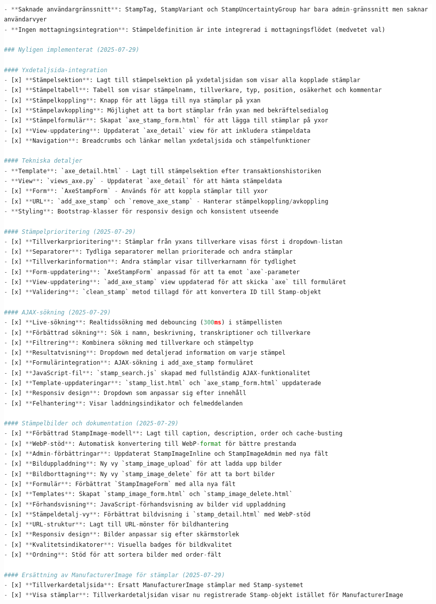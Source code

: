```python
- **Saknade användargränssnitt**: StampTag, StampVariant och StampUncertaintyGroup har bara admin-gränssnitt men saknar användarvyer
- **Ingen mottagningsintegration**: Stämpeldefinition är inte integrerad i mottagningsflödet (medvetet val)

### Nyligen implementerat (2025-07-29)

#### Yxdetaljsida-integration
- [x] **Stämpelsektion**: Lagt till stämpelsektion på yxdetaljsidan som visar alla kopplade stämplar
- [x] **Stämpeltabell**: Tabell som visar stämpelnamn, tillverkare, typ, position, osäkerhet och kommentar
- [x] **Stämpelkoppling**: Knapp för att lägga till nya stämplar på yxan
- [x] **Stämpelavkoppling**: Möjlighet att ta bort stämplar från yxan med bekräftelsedialog
- [x] **Stämpelformulär**: Skapat `axe_stamp_form.html` för att lägga till stämplar på yxor
- [x] **View-uppdatering**: Uppdaterat `axe_detail` view för att inkludera stämpeldata
- [x] **Navigation**: Breadcrumbs och länkar mellan yxdetaljsida och stämpelfunktioner

#### Tekniska detaljer
- **Template**: `axe_detail.html` - Lagt till stämpelsektion efter transaktionshistoriken
- **View**: `views_axe.py` - Uppdaterat `axe_detail` för att hämta stämpeldata
- [x] **Form**: `AxeStampForm` - Används för att koppla stämplar till yxor
- [x] **URL**: `add_axe_stamp` och `remove_axe_stamp` - Hanterar stämpelkoppling/avkoppling
- **Styling**: Bootstrap-klasser för responsiv design och konsistent utseende

#### Stämpelprioritering (2025-07-29)
- [x] **Tillverkarprioritering**: Stämplar från yxans tillverkare visas först i dropdown-listan
- [x] **Separatorer**: Tydliga separatorer mellan prioriterade och andra stämplar
- [x] **Tillverkarinformation**: Andra stämplar visar tillverkarnamn för tydlighet
- [x] **Form-uppdatering**: `AxeStampForm` anpassad för att ta emot `axe`-parameter
- [x] **View-uppdatering**: `add_axe_stamp` view uppdaterad för att skicka `axe` till formuläret
- [x] **Validering**: `clean_stamp` metod tillagd för att konvertera ID till Stamp-objekt

#### AJAX-sökning (2025-07-29)
- [x] **Live-sökning**: Realtidssökning med debouncing (300ms) i stämpellisten
- [x] **Förbättrad sökning**: Sök i namn, beskrivning, transkriptioner och tillverkare
- [x] **Filtrering**: Kombinera sökning med tillverkare och stämpeltyp
- [x] **Resultatvisning**: Dropdown med detaljerad information om varje stämpel
- [x] **Formulärintegration**: AJAX-sökning i add_axe_stamp formuläret
- [x] **JavaScript-fil**: `stamp_search.js` skapad med fullständig AJAX-funktionalitet
- [x] **Template-uppdateringar**: `stamp_list.html` och `axe_stamp_form.html` uppdaterade
- [x] **Responsiv design**: Dropdown som anpassar sig efter innehåll
- [x] **Felhantering**: Visar laddningsindikator och felmeddelanden

#### Stämpelbilder och dokumentation (2025-07-29)
- [x] **Förbättrad StampImage-modell**: Lagt till caption, description, order och cache-busting
- [x] **WebP-stöd**: Automatisk konvertering till WebP-format för bättre prestanda
- [x] **Admin-förbättringar**: Uppdaterat StampImageInline och StampImageAdmin med nya fält
- [x] **Bilduppladdning**: Ny vy `stamp_image_upload` för att ladda upp bilder
- [x] **Bildborttagning**: Ny vy `stamp_image_delete` för att ta bort bilder
- [x] **Formulär**: Förbättrat `StampImageForm` med alla nya fält
- [x] **Templates**: Skapat `stamp_image_form.html` och `stamp_image_delete.html`
- [x] **Förhandsvisning**: JavaScript-förhandsvisning av bilder vid uppladdning
- [x] **Stämpeldetalj-vy**: Förbättrat bildvisning i `stamp_detail.html` med WebP-stöd
- [x] **URL-struktur**: Lagt till URL-mönster för bildhantering
- [x] **Responsiv design**: Bilder anpassar sig efter skärmstorlek
- [x] **Kvalitetsindikatorer**: Visuella badges för bildkvalitet
- [x] **Ordning**: Stöd för att sortera bilder med order-fält

#### Ersättning av ManufacturerImage för stämplar (2025-07-29)
- [x] **Tillverkardetaljsida**: Ersatt ManufacturerImage stämplar med Stamp-systemet
- [x] **Visa stämplar**: Tillverkardetaljsidan visar nu registrerade Stamp-objekt istället för ManufacturerImage
```